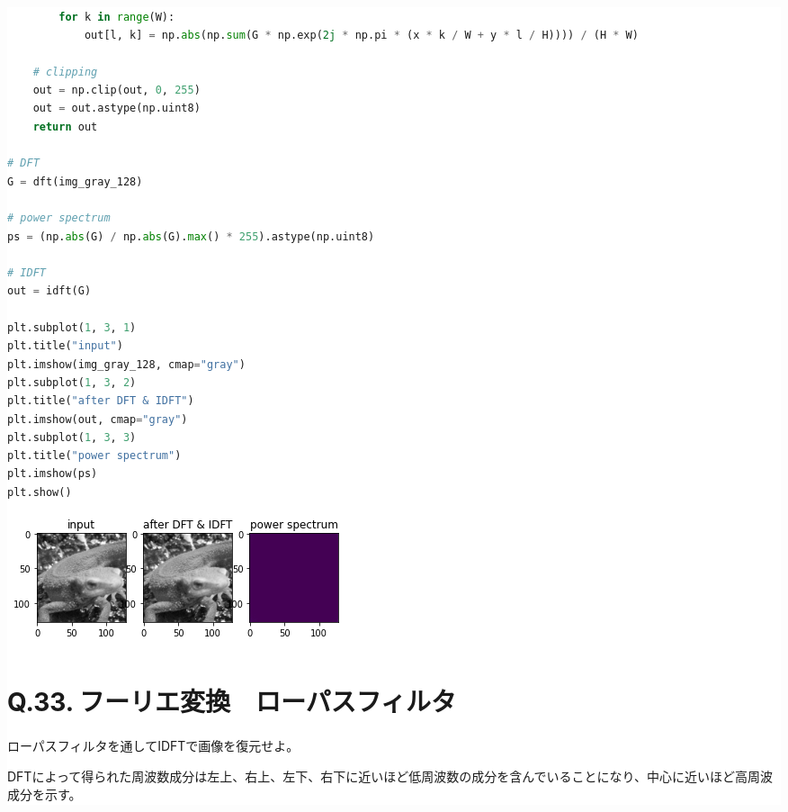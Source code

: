 ```python
        for k in range(W):
            out[l, k] = np.abs(np.sum(G * np.exp(2j * np.pi * (x * k / W + y * l / H)))) / (H * W)

    # clipping
    out = np.clip(out, 0, 255)
    out = out.astype(np.uint8)
    return out

# DFT
G = dft(img_gray_128)

# power spectrum
ps = (np.abs(G) / np.abs(G).max() * 255).astype(np.uint8)

# IDFT
out = idft(G)

plt.subplot(1, 3, 1)
plt.title("input")
plt.imshow(img_gray_128, cmap="gray")
plt.subplot(1, 3, 2)
plt.title("after DFT & IDFT")
plt.imshow(out, cmap="gray")
plt.subplot(1, 3, 3)
plt.title("power spectrum")
plt.imshow(ps)
plt.show()
```


    
![png](images/output_6_0.png)
    


# Q.33. フーリエ変換　ローパスフィルタ

ローパスフィルタを通してIDFTで画像を復元せよ。

DFTによって得られた周波数成分は左上、右上、左下、右下に近いほど低周波数の成分を含んでいることになり、中心に近いほど高周波成分を示す。
